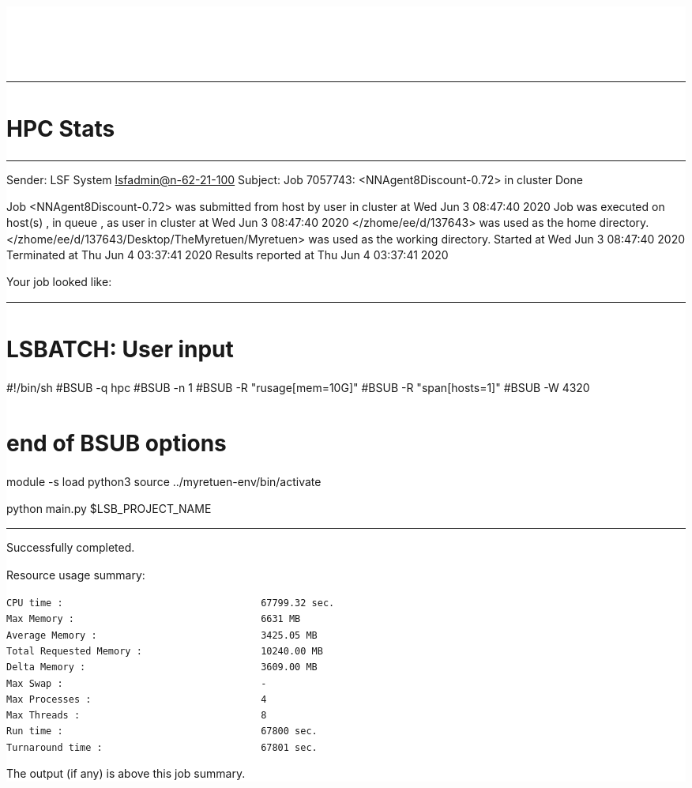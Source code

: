  <br /> 
 <br /> 
 <br /> 
 <br />

---------------------------------------------------------------------------------------------------------------------

# HPC Stats


------------------------------------------------------------
Sender: LSF System <lsfadmin@n-62-21-100>
Subject: Job 7057743: <NNAgent8Discount-0.72> in cluster <dcc> Done

Job <NNAgent8Discount-0.72> was submitted from host <n-62-30-4> by user <s183905> in cluster <dcc> at Wed Jun  3 08:47:40 2020
Job was executed on host(s) <n-62-21-100>, in queue <hpc>, as user <s183905> in cluster <dcc> at Wed Jun  3 08:47:40 2020
</zhome/ee/d/137643> was used as the home directory.
</zhome/ee/d/137643/Desktop/TheMyretuen/Myretuen> was used as the working directory.
Started at Wed Jun  3 08:47:40 2020
Terminated at Thu Jun  4 03:37:41 2020
Results reported at Thu Jun  4 03:37:41 2020

Your job looked like:

------------------------------------------------------------
# LSBATCH: User input
#!/bin/sh
#BSUB -q hpc
#BSUB -n 1
#BSUB -R "rusage[mem=10G]"
#BSUB -R "span[hosts=1]"
#BSUB -W 4320
# end of BSUB options

module -s load python3
source ../myretuen-env/bin/activate

python main.py $LSB_PROJECT_NAME


------------------------------------------------------------

Successfully completed.

Resource usage summary:

    CPU time :                                   67799.32 sec.
    Max Memory :                                 6631 MB
    Average Memory :                             3425.05 MB
    Total Requested Memory :                     10240.00 MB
    Delta Memory :                               3609.00 MB
    Max Swap :                                   -
    Max Processes :                              4
    Max Threads :                                8
    Run time :                                   67800 sec.
    Turnaround time :                            67801 sec.

The output (if any) is above this job summary.


